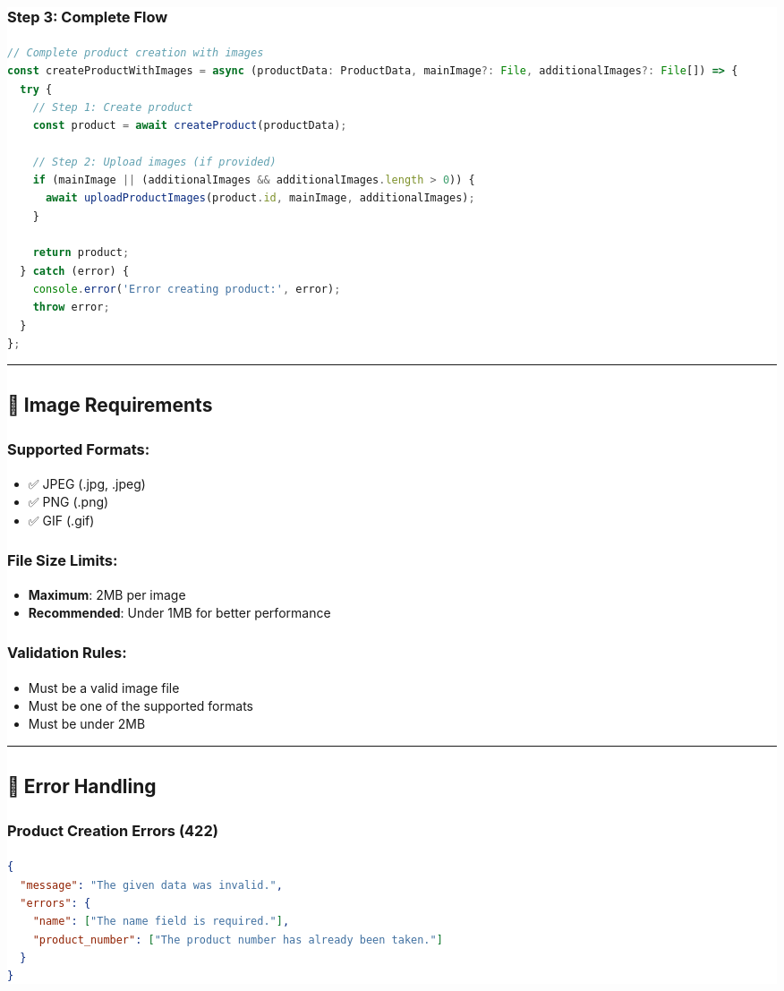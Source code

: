 ### **Step 3: Complete Flow**
```typescript
// Complete product creation with images
const createProductWithImages = async (productData: ProductData, mainImage?: File, additionalImages?: File[]) => {
  try {
    // Step 1: Create product
    const product = await createProduct(productData);
    
    // Step 2: Upload images (if provided)
    if (mainImage || (additionalImages && additionalImages.length > 0)) {
      await uploadProductImages(product.id, mainImage, additionalImages);
    }
    
    return product;
  } catch (error) {
    console.error('Error creating product:', error);
    throw error;
  }
};
```

---

## 📁 **Image Requirements**

### **Supported Formats:**
- ✅ JPEG (.jpg, .jpeg)
- ✅ PNG (.png)
- ✅ GIF (.gif)

### **File Size Limits:**
- **Maximum**: 2MB per image
- **Recommended**: Under 1MB for better performance

### **Validation Rules:**
- Must be a valid image file
- Must be one of the supported formats
- Must be under 2MB

---

## 🚨 **Error Handling**

### **Product Creation Errors (422)**
```json
{
  "message": "The given data was invalid.",
  "errors": {
    "name": ["The name field is required."],
    "product_number": ["The product number has already been taken."]
  }
}
```
